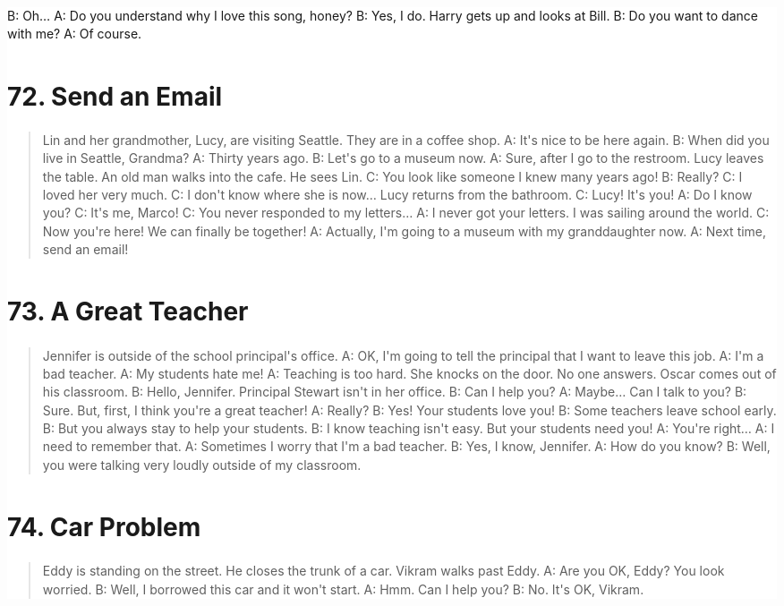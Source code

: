 B: Oh…
A: Do you understand why I love this song, honey?
B: Yes, I do.
Harry gets up and looks at Bill.
B: Do you want to dance with me?
A: Of course.
# 72. Send an Email
> Lin and her grandmother, Lucy, are visiting Seattle. They are in a coffee shop.
A: It's nice to be here again.
B: When did you live in Seattle, Grandma?
A: Thirty years ago.
B: Let's go to a museum now.
A: Sure, after I go to the restroom.
Lucy leaves the table. An old man walks into the cafe. He sees Lin.
C: You look like someone I knew many years ago!
B: Really?
C: I loved her very much.
C: I don't know where she is now…
Lucy returns from the bathroom.
C: Lucy! It's you!
A: Do I know you?
C: It's me, Marco!
C: You never responded to my letters…
A: I never got your letters. I was sailing around the world.
C: Now you're here! We can finally be together!
A: Actually, I'm going to a museum with my granddaughter now.
A: Next time, send an email!
# 73. A Great Teacher
> Jennifer is outside of the school principal's office.
A: OK, I'm going to tell the principal that I want to leave this job.
A: I'm a bad teacher.
A: My students hate me!
A: Teaching is too hard.
She knocks on the door.
No one answers.
Oscar comes out of his classroom.
B: Hello, Jennifer. Principal Stewart isn't in her office.
B: Can I help you?
A: Maybe… Can I talk to you?
B: Sure. But, first, I think you're a great teacher!
A: Really?
B: Yes! Your students love you!
B: Some teachers leave school early.
B: But you always stay to help your students.
B: I know teaching isn't easy. But your students need you!
A: You're right…
A: I need to remember that.
A: Sometimes I worry that I'm a bad teacher.
B: Yes, I know, Jennifer.
A: How do you know?
B: Well, you were talking very loudly outside of my classroom.
# 74. Car Problem
> Eddy is standing on the street.
He closes the trunk of a car.
Vikram walks past Eddy.
A: Are you OK, Eddy? You look worried.
B: Well, I borrowed this car and it won't start.
A: Hmm. Can I help you?
B: No. It's OK, Vikram.